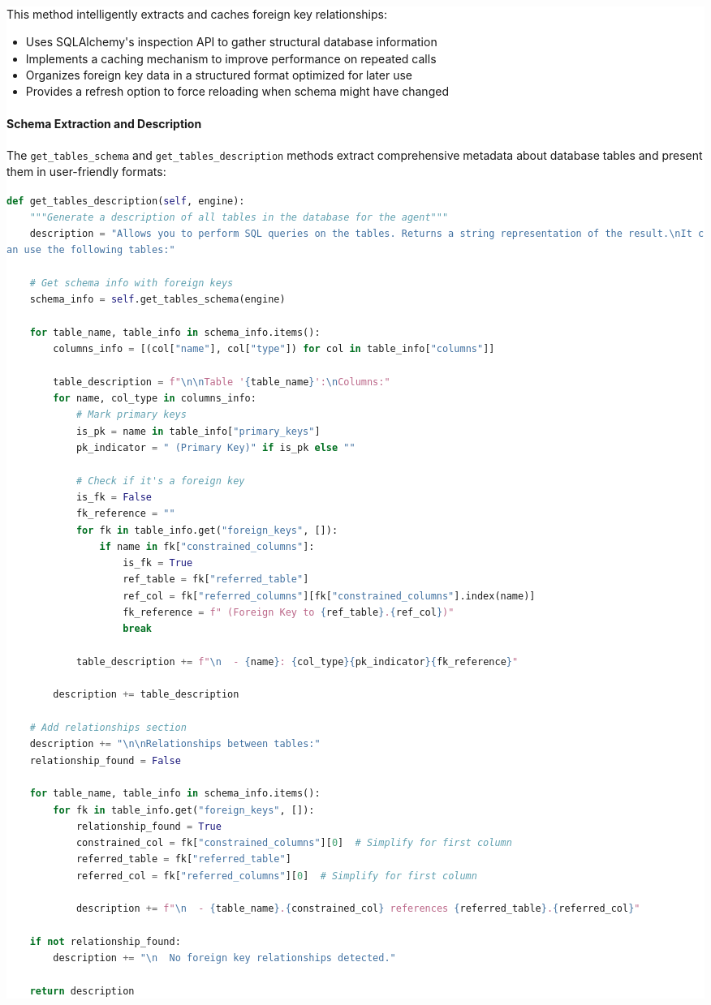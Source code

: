 This method intelligently extracts and caches foreign key relationships:
- Uses SQLAlchemy's inspection API to gather structural database information
- Implements a caching mechanism to improve performance on repeated calls
- Organizes foreign key data in a structured format optimized for later use
- Provides a refresh option to force reloading when schema might have changed

#### Schema Extraction and Description

The `get_tables_schema` and `get_tables_description` methods extract comprehensive metadata about database tables and present them in user-friendly formats:

```python
def get_tables_description(self, engine):
    """Generate a description of all tables in the database for the agent"""
    description = "Allows you to perform SQL queries on the tables. Returns a string representation of the result.\nIt can use the following tables:"

    # Get schema info with foreign keys
    schema_info = self.get_tables_schema(engine)
    
    for table_name, table_info in schema_info.items():
        columns_info = [(col["name"], col["type"]) for col in table_info["columns"]]
        
        table_description = f"\n\nTable '{table_name}':\nColumns:"
        for name, col_type in columns_info:
            # Mark primary keys
            is_pk = name in table_info["primary_keys"]
            pk_indicator = " (Primary Key)" if is_pk else ""
            
            # Check if it's a foreign key
            is_fk = False
            fk_reference = ""
            for fk in table_info.get("foreign_keys", []):
                if name in fk["constrained_columns"]:
                    is_fk = True
                    ref_table = fk["referred_table"]
                    ref_col = fk["referred_columns"][fk["constrained_columns"].index(name)]
                    fk_reference = f" (Foreign Key to {ref_table}.{ref_col})"
                    break
            
            table_description += f"\n  - {name}: {col_type}{pk_indicator}{fk_reference}"
        
        description += table_description
    
    # Add relationships section
    description += "\n\nRelationships between tables:"
    relationship_found = False
    
    for table_name, table_info in schema_info.items():
        for fk in table_info.get("foreign_keys", []):
            relationship_found = True
            constrained_col = fk["constrained_columns"][0]  # Simplify for first column
            referred_table = fk["referred_table"]
            referred_col = fk["referred_columns"][0]  # Simplify for first column
            
            description += f"\n  - {table_name}.{constrained_col} references {referred_table}.{referred_col}"
    
    if not relationship_found:
        description += "\n  No foreign key relationships detected."
    
    return description
```
